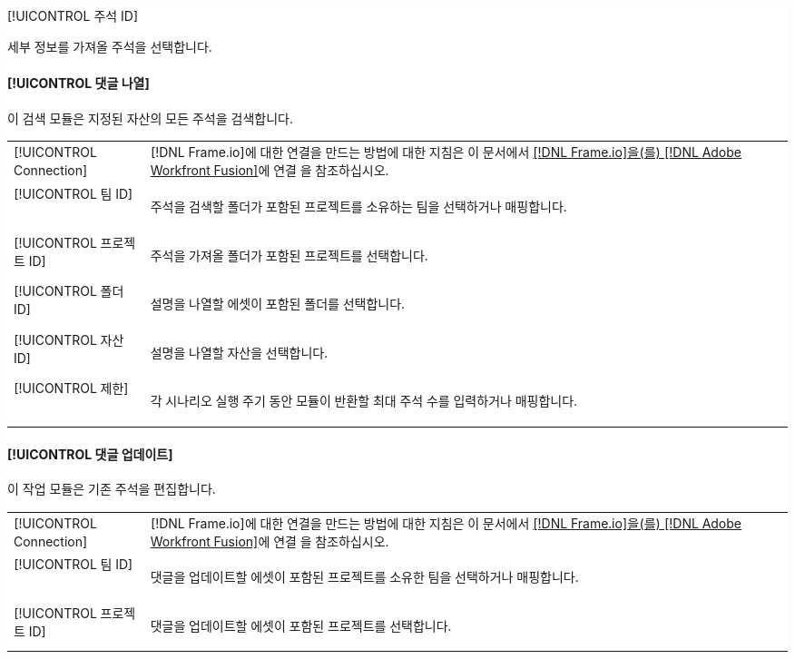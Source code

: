   <tr> 
   <td role="rowheader">[!UICONTROL 주석 ID] </td> 
   <td> <p>세부 정보를 가져올 주석을 선택합니다.</p> </td> 
  </tr> 
 </tbody> 
</table>

#### [!UICONTROL 댓글 나열]

이 검색 모듈은 지정된 자산의 모든 주석을 검색합니다.

<table style="table-layout:auto"> 
 <col> 
 <col> 
 <tbody> 
  <tr> 
    <td role="rowheader">[!UICONTROL Connection] </td> 
   <td>[!DNL Frame.io]에 대한 연결을 만드는 방법에 대한 지침은 이 문서에서 <a href="#connect-frameio-to-adobe-workfront-fusion" class="MCXref xref">[!DNL Frame.io]을(를) [!DNL Adobe Workfront Fusion]</a>에 연결 을 참조하십시오.</td> 
  </tr> 
  <tr> 
   <td role="rowheader">[!UICONTROL 팀 ID] </td> 
   <td> <p>주석을 검색할 폴더가 포함된 프로젝트를 소유하는 팀을 선택하거나 매핑합니다.</p> </td> 
  </tr> 
  <tr> 
   <td role="rowheader">[!UICONTROL 프로젝트 ID] </td> 
   <td> <p>주석을 가져올 폴더가 포함된 프로젝트를 선택합니다.</p> </td> 
  </tr> 
  <tr> 
   <td role="rowheader">[!UICONTROL 폴더 ID] </td> 
   <td> <p>설명을 나열할 에셋이 포함된 폴더를 선택합니다.</p> </td> 
  </tr> 
  <tr> 
   <td role="rowheader">[!UICONTROL 자산 ID] </td> 
   <td> <p>설명을 나열할 자산을 선택합니다.</p> </td> 
  </tr> 
  <tr> 
   <td role="rowheader">[!UICONTROL 제한] </td> 
   <td> <p>각 시나리오 실행 주기 동안 모듈이 반환할 최대 주석 수를 입력하거나 매핑합니다.</p> </td> 
  </tr> 
 </tbody> 
</table>

#### [!UICONTROL 댓글 업데이트]

이 작업 모듈은 기존 주석을 편집합니다.

<table style="table-layout:auto"> 
 <col> 
 <col> 
 <tbody> 
  <tr> 
    <td role="rowheader">[!UICONTROL Connection] </td> 
   <td>[!DNL Frame.io]에 대한 연결을 만드는 방법에 대한 지침은 이 문서에서 <a href="#connect-frameio-to-adobe-workfront-fusion" class="MCXref xref">[!DNL Frame.io]을(를) [!DNL Adobe Workfront Fusion]</a>에 연결 을 참조하십시오.</td> 
  </tr> 
  <tr> 
   <td role="rowheader">[!UICONTROL 팀 ID] </td> 
   <td> <p>댓글을 업데이트할 에셋이 포함된 프로젝트를 소유한 팀을 선택하거나 매핑합니다.</p> </td> 
  </tr> 
  <tr> 
   <td role="rowheader">[!UICONTROL 프로젝트 ID] </td> 
   <td> <p>댓글을 업데이트할 에셋이 포함된 프로젝트를 선택합니다.</p> </td> 
  </tr> 
  <tr> 